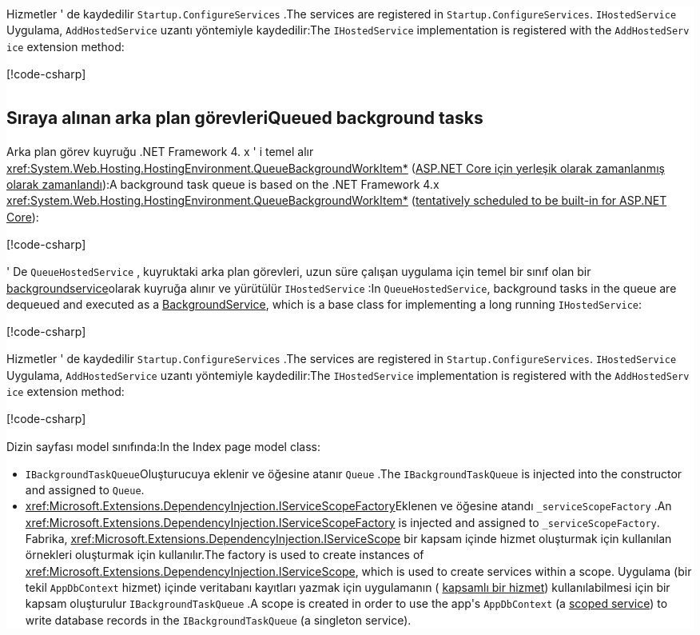 <span data-ttu-id="b0cc8-238">Hizmetler ' de kaydedilir `Startup.ConfigureServices` .</span><span class="sxs-lookup"><span data-stu-id="b0cc8-238">The services are registered in `Startup.ConfigureServices`.</span></span> <span data-ttu-id="b0cc8-239">`IHostedService`Uygulama, `AddHostedService` uzantı yöntemiyle kaydedilir:</span><span class="sxs-lookup"><span data-stu-id="b0cc8-239">The `IHostedService` implementation is registered with the `AddHostedService` extension method:</span></span>

[!code-csharp[](hosted-services/samples/2.x/BackgroundTasksSample/Startup.cs?name=snippet2)]

## <a name="queued-background-tasks"></a><span data-ttu-id="b0cc8-240">Sıraya alınan arka plan görevleri</span><span class="sxs-lookup"><span data-stu-id="b0cc8-240">Queued background tasks</span></span>

<span data-ttu-id="b0cc8-241">Arka plan görev kuyruğu .NET Framework 4. x ' i temel alır <xref:System.Web.Hosting.HostingEnvironment.QueueBackgroundWorkItem*> ([ASP.NET Core için yerleşik olarak zamanlanmış olarak zamanlandı](https://github.com/aspnet/Hosting/issues/1280)):</span><span class="sxs-lookup"><span data-stu-id="b0cc8-241">A background task queue is based on the .NET Framework 4.x <xref:System.Web.Hosting.HostingEnvironment.QueueBackgroundWorkItem*> ([tentatively scheduled to be built-in for ASP.NET Core](https://github.com/aspnet/Hosting/issues/1280)):</span></span>

[!code-csharp[](hosted-services/samples/2.x/BackgroundTasksSample/Services/BackgroundTaskQueue.cs?name=snippet1)]

<span data-ttu-id="b0cc8-242">' De `QueueHostedService` , kuyruktaki arka plan görevleri, uzun süre çalışan uygulama için temel bir sınıf olan bir [backgroundservice](#backgroundservice-base-class)olarak kuyruğa alınır ve yürütülür `IHostedService` :</span><span class="sxs-lookup"><span data-stu-id="b0cc8-242">In `QueueHostedService`, background tasks in the queue are dequeued and executed as a [BackgroundService](#backgroundservice-base-class), which is a base class for implementing a long running `IHostedService`:</span></span>

[!code-csharp[](hosted-services/samples/2.x/BackgroundTasksSample/Services/QueuedHostedService.cs?name=snippet1&highlight=21,25)]

<span data-ttu-id="b0cc8-243">Hizmetler ' de kaydedilir `Startup.ConfigureServices` .</span><span class="sxs-lookup"><span data-stu-id="b0cc8-243">The services are registered in `Startup.ConfigureServices`.</span></span> <span data-ttu-id="b0cc8-244">`IHostedService`Uygulama, `AddHostedService` uzantı yöntemiyle kaydedilir:</span><span class="sxs-lookup"><span data-stu-id="b0cc8-244">The `IHostedService` implementation is registered with the `AddHostedService` extension method:</span></span>

[!code-csharp[](hosted-services/samples/2.x/BackgroundTasksSample/Startup.cs?name=snippet3)]

<span data-ttu-id="b0cc8-245">Dizin sayfası model sınıfında:</span><span class="sxs-lookup"><span data-stu-id="b0cc8-245">In the Index page model class:</span></span>

* <span data-ttu-id="b0cc8-246">`IBackgroundTaskQueue`Oluşturucuya eklenir ve öğesine atanır `Queue` .</span><span class="sxs-lookup"><span data-stu-id="b0cc8-246">The `IBackgroundTaskQueue` is injected into the constructor and assigned to `Queue`.</span></span>
* <span data-ttu-id="b0cc8-247"><xref:Microsoft.Extensions.DependencyInjection.IServiceScopeFactory>Eklenen ve öğesine atandı `_serviceScopeFactory` .</span><span class="sxs-lookup"><span data-stu-id="b0cc8-247">An <xref:Microsoft.Extensions.DependencyInjection.IServiceScopeFactory> is injected and assigned to `_serviceScopeFactory`.</span></span> <span data-ttu-id="b0cc8-248">Fabrika, <xref:Microsoft.Extensions.DependencyInjection.IServiceScope> bir kapsam içinde hizmet oluşturmak için kullanılan örnekleri oluşturmak için kullanılır.</span><span class="sxs-lookup"><span data-stu-id="b0cc8-248">The factory is used to create instances of <xref:Microsoft.Extensions.DependencyInjection.IServiceScope>, which is used to create services within a scope.</span></span> <span data-ttu-id="b0cc8-249">Uygulama (bir tekil `AppDbContext` hizmet) içinde veritabanı kayıtları yazmak için uygulamanın ( [kapsamlı bir hizmet](xref:fundamentals/dependency-injection#service-lifetimes)) kullanılabilmesi için bir kapsam oluşturulur `IBackgroundTaskQueue` .</span><span class="sxs-lookup"><span data-stu-id="b0cc8-249">A scope is created in order to use the app's `AppDbContext` (a [scoped service](xref:fundamentals/dependency-injection#service-lifetimes)) to write database records in the `IBackgroundTaskQueue` (a singleton service).</span></span>
